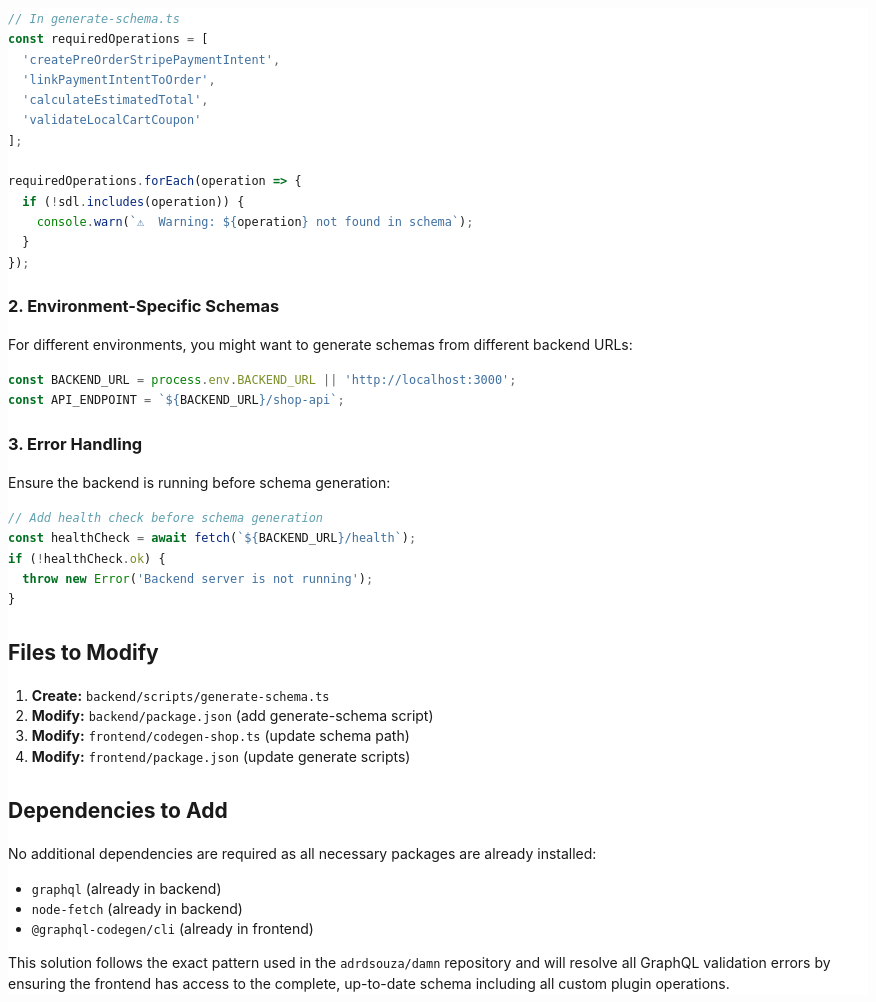```typescript
// In generate-schema.ts
const requiredOperations = [
  'createPreOrderStripePaymentIntent',
  'linkPaymentIntentToOrder',
  'calculateEstimatedTotal',
  'validateLocalCartCoupon'
];

requiredOperations.forEach(operation => {
  if (!sdl.includes(operation)) {
    console.warn(`⚠️  Warning: ${operation} not found in schema`);
  }
});
```

### 2. Environment-Specific Schemas
For different environments, you might want to generate schemas from different backend URLs:

```typescript
const BACKEND_URL = process.env.BACKEND_URL || 'http://localhost:3000';
const API_ENDPOINT = `${BACKEND_URL}/shop-api`;
```

### 3. Error Handling
Ensure the backend is running before schema generation:

```typescript
// Add health check before schema generation
const healthCheck = await fetch(`${BACKEND_URL}/health`);
if (!healthCheck.ok) {
  throw new Error('Backend server is not running');
}
```

## Files to Modify

1. **Create:** `backend/scripts/generate-schema.ts`
2. **Modify:** `backend/package.json` (add generate-schema script)
3. **Modify:** `frontend/codegen-shop.ts` (update schema path)
4. **Modify:** `frontend/package.json` (update generate scripts)

## Dependencies to Add

No additional dependencies are required as all necessary packages are already installed:
- `graphql` (already in backend)
- `node-fetch` (already in backend)
- `@graphql-codegen/cli` (already in frontend)

This solution follows the exact pattern used in the `adrdsouza/damn` repository and will resolve all GraphQL validation errors by ensuring the frontend has access to the complete, up-to-date schema including all custom plugin operations.